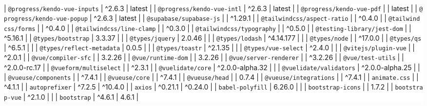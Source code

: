 | `@progress/kendo-vue-inputs`                         | ^2.6.3          | latest        |
| `@progress/kendo-vue-intl`                           | ^2.6.3          | latest        |
| `@progress/kendo-vue-pdf`                            |                 | latest        |
| `@progress/kendo-vue-popup`                          | ^2.6.3          | latest        |
| `@supabase/supabase-js`                              |                 | ^1.29.1       |
| `@tailwindcss/aspect-ratio`                          |                 | ^0.4.0        |
| `@tailwindcss/forms`                                 |                 | ^0.4.0        |
| `@tailwindcss/line-clamp`                            |                 | ^0.3.0        |
| `@tailwindcss/typography`                            |                 | ^0.5.0        |
| `@testing-library/jest-dom`                          |                 | ^5.16.1       |
| `@types/bootstrap`                                   | 3.3.37          |               |
| `@types/jquery`                                      | 2.0.46          |               |
| `@types/lodash`                                      | ^4.14.177       |               |
| `@types/node`                                        |                 | ^17.0.0       |
| `@types/qs`                                          | ^6.5.1          |               |
| `@types/reflect-metadata`                            | 0.0.5           |               |
| `@types/toastr`                                      | ^2.1.35         |               |
| `@types/vue-select`                                  | ^2.4.0          |               |
| `@vitejs/plugin-vue`                                 |                 | ^2.0.1        |
| `@vue/compiler-sfc`                                  |                 | 3.2.26        |
| `@vue/runtime-dom`                                   |                 | 3.2.26        |
| `@vue/server-renderer`                               |                 | ^3.2.26       |
| `@vue/test-utils`                                    |                 | ^2.0.0-rc.17  |
| `@vueform/multiselect`                               |                 | ^2.3.1        |
| `@vuelidate/core`                                    | ^2.0.0-alpha.32 |               |
| `@vuelidate/validators`                              | ^2.0.0-alpha.25 |               |
| `@vueuse/components`                                 |                 | ^7.4.1        |
| `@vueuse/core`                                       |                 | ^7.4.1        |
| `@vueuse/head`                                       |                 | 0.7.4         |
| `@vueuse/integrations`                               |                 | ^7.4.1        |
| `animate.css`                                        |                 | ^4.1.1        |
| `autoprefixer`                                       | ^7.2.5          | ^10.4.0       |
| `axios`                                              | ^0.21.1         | ^0.24.0       |
| `babel-polyfill`                                     | 6.26.0          |               |
| `bootstrap-icons`                                    |                 | 1.7.2         |
| `bootstrap-vue`                                      | ^2.1.0          |               |
| `bootstrap`                                          | ^4.6.1          | 4.6.1         |